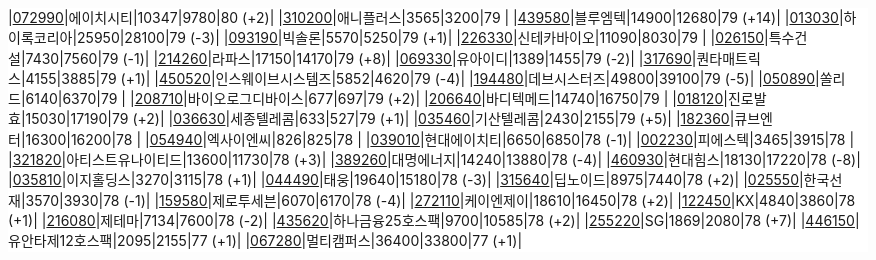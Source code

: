 |[072990](https://finance.daum.net/quotes/A072990)|에이치시티|10347|9780|80 (+2)|
|[310200](https://finance.daum.net/quotes/A310200)|애니플러스|3565|3200|79 |
|[439580](https://finance.daum.net/quotes/A439580)|블루엠텍|14900|12680|79 (+14)|
|[013030](https://finance.daum.net/quotes/A013030)|하이록코리아|25950|28100|79 (-3)|
|[093190](https://finance.daum.net/quotes/A093190)|빅솔론|5570|5250|79 (+1)|
|[226330](https://finance.daum.net/quotes/A226330)|신테카바이오|11090|8030|79 |
|[026150](https://finance.daum.net/quotes/A026150)|특수건설|7430|7560|79 (-1)|
|[214260](https://finance.daum.net/quotes/A214260)|라파스|17150|14170|79 (+8)|
|[069330](https://finance.daum.net/quotes/A069330)|유아이디|1389|1455|79 (-2)|
|[317690](https://finance.daum.net/quotes/A317690)|퀀타매트릭스|4155|3885|79 (+1)|
|[450520](https://finance.daum.net/quotes/A450520)|인스웨이브시스템즈|5852|4620|79 (-4)|
|[194480](https://finance.daum.net/quotes/A194480)|데브시스터즈|49800|39100|79 (-5)|
|[050890](https://finance.daum.net/quotes/A050890)|쏠리드|6140|6370|79 |
|[208710](https://finance.daum.net/quotes/A208710)|바이오로그디바이스|677|697|79 (+2)|
|[206640](https://finance.daum.net/quotes/A206640)|바디텍메드|14740|16750|79 |
|[018120](https://finance.daum.net/quotes/A018120)|진로발효|15030|17190|79 (+2)|
|[036630](https://finance.daum.net/quotes/A036630)|세종텔레콤|633|527|79 (+1)|
|[035460](https://finance.daum.net/quotes/A035460)|기산텔레콤|2430|2155|79 (+5)|
|[182360](https://finance.daum.net/quotes/A182360)|큐브엔터|16300|16200|78 |
|[054940](https://finance.daum.net/quotes/A054940)|엑사이엔씨|826|825|78 |
|[039010](https://finance.daum.net/quotes/A039010)|현대에이치티|6650|6850|78 (-1)|
|[002230](https://finance.daum.net/quotes/A002230)|피에스텍|3465|3915|78 |
|[321820](https://finance.daum.net/quotes/A321820)|아티스트유나이티드|13600|11730|78 (+3)|
|[389260](https://finance.daum.net/quotes/A389260)|대명에너지|14240|13880|78 (-4)|
|[460930](https://finance.daum.net/quotes/A460930)|현대힘스|18130|17220|78 (-8)|
|[035810](https://finance.daum.net/quotes/A035810)|이지홀딩스|3270|3115|78 (+1)|
|[044490](https://finance.daum.net/quotes/A044490)|태웅|19640|15180|78 (-3)|
|[315640](https://finance.daum.net/quotes/A315640)|딥노이드|8975|7440|78 (+2)|
|[025550](https://finance.daum.net/quotes/A025550)|한국선재|3570|3930|78 (-1)|
|[159580](https://finance.daum.net/quotes/A159580)|제로투세븐|6070|6170|78 (-4)|
|[272110](https://finance.daum.net/quotes/A272110)|케이엔제이|18610|16450|78 (+2)|
|[122450](https://finance.daum.net/quotes/A122450)|KX|4840|3860|78 (+1)|
|[216080](https://finance.daum.net/quotes/A216080)|제테마|7134|7600|78 (-2)|
|[435620](https://finance.daum.net/quotes/A435620)|하나금융25호스팩|9700|10585|78 (+2)|
|[255220](https://finance.daum.net/quotes/A255220)|SG|1869|2080|78 (+7)|
|[446150](https://finance.daum.net/quotes/A446150)|유안타제12호스팩|2095|2155|77 (+1)|
|[067280](https://finance.daum.net/quotes/A067280)|멀티캠퍼스|36400|33800|77 (+1)|